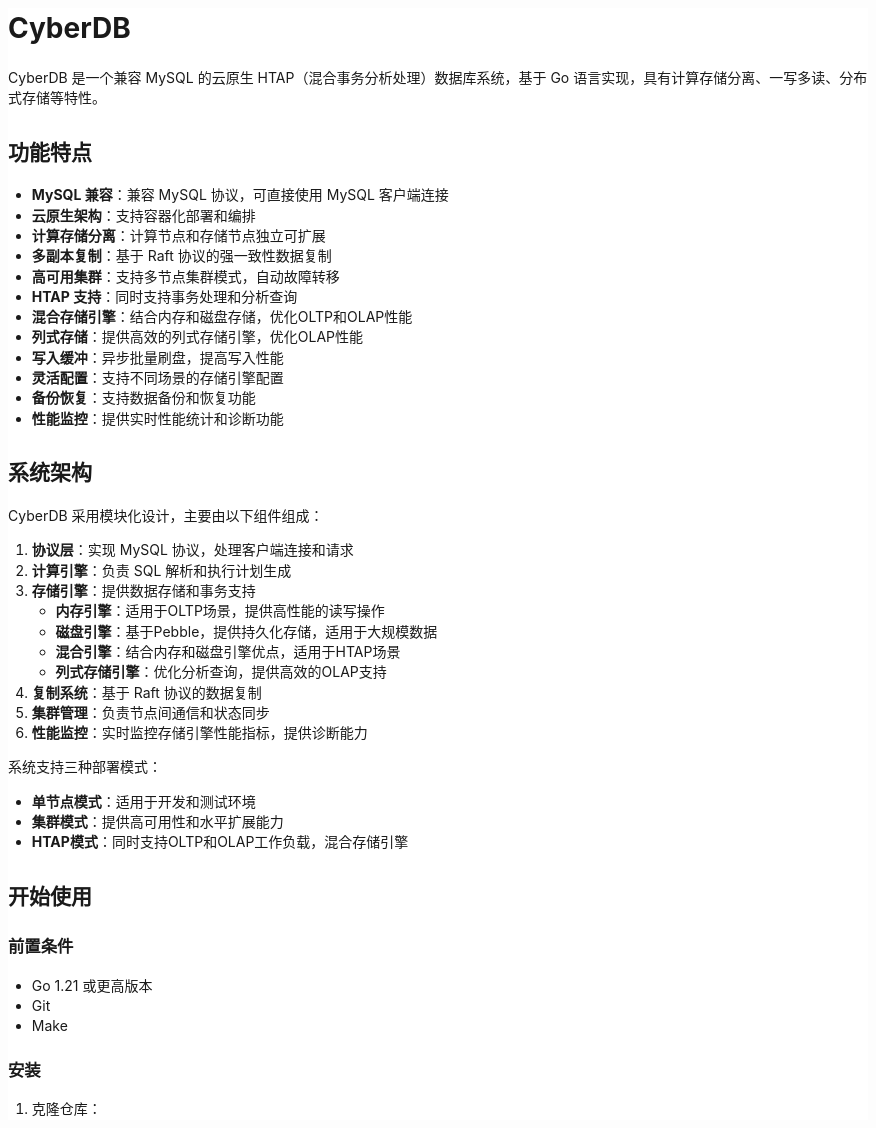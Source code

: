 # CyberDB

CyberDB 是一个兼容 MySQL 的云原生 HTAP（混合事务分析处理）数据库系统，基于 Go 语言实现，具有计算存储分离、一写多读、分布式存储等特性。

## 功能特点

- **MySQL 兼容**：兼容 MySQL 协议，可直接使用 MySQL 客户端连接
- **云原生架构**：支持容器化部署和编排
- **计算存储分离**：计算节点和存储节点独立可扩展
- **多副本复制**：基于 Raft 协议的强一致性数据复制
- **高可用集群**：支持多节点集群模式，自动故障转移
- **HTAP 支持**：同时支持事务处理和分析查询
- **混合存储引擎**：结合内存和磁盘存储，优化OLTP和OLAP性能
- **列式存储**：提供高效的列式存储引擎，优化OLAP性能
- **写入缓冲**：异步批量刷盘，提高写入性能
- **灵活配置**：支持不同场景的存储引擎配置
- **备份恢复**：支持数据备份和恢复功能
- **性能监控**：提供实时性能统计和诊断功能

## 系统架构

CyberDB 采用模块化设计，主要由以下组件组成：

1. **协议层**：实现 MySQL 协议，处理客户端连接和请求
2. **计算引擎**：负责 SQL 解析和执行计划生成
3. **存储引擎**：提供数据存储和事务支持
   - **内存引擎**：适用于OLTP场景，提供高性能的读写操作
   - **磁盘引擎**：基于Pebble，提供持久化存储，适用于大规模数据
   - **混合引擎**：结合内存和磁盘引擎优点，适用于HTAP场景
   - **列式存储引擎**：优化分析查询，提供高效的OLAP支持
4. **复制系统**：基于 Raft 协议的数据复制
5. **集群管理**：负责节点间通信和状态同步
6. **性能监控**：实时监控存储引擎性能指标，提供诊断能力

系统支持三种部署模式：
- **单节点模式**：适用于开发和测试环境
- **集群模式**：提供高可用性和水平扩展能力
- **HTAP模式**：同时支持OLTP和OLAP工作负载，混合存储引擎

## 开始使用

### 前置条件

- Go 1.21 或更高版本
- Git
- Make

### 安装

1. 克隆仓库：
